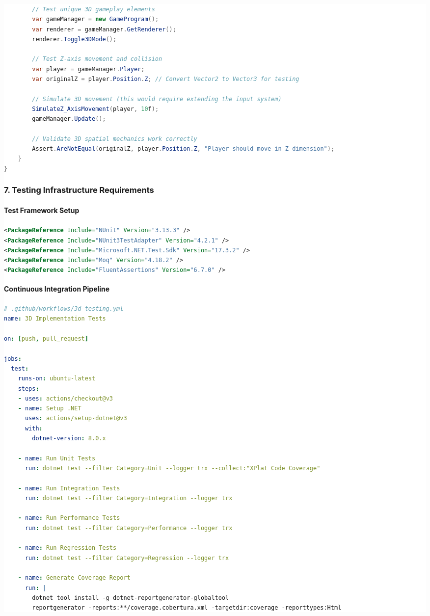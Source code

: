 ```csharp
        // Test unique 3D gameplay elements
        var gameManager = new GameProgram();
        var renderer = gameManager.GetRenderer();
        renderer.Toggle3DMode();
        
        // Test Z-axis movement and collision
        var player = gameManager.Player;
        var originalZ = player.Position.Z; // Convert Vector2 to Vector3 for testing
        
        // Simulate 3D movement (this would require extending the input system)
        SimulateZ_AxisMovement(player, 10f);
        gameManager.Update();
        
        // Validate 3D spatial mechanics work correctly
        Assert.AreNotEqual(originalZ, player.Position.Z, "Player should move in Z dimension");
    }
}
```

### 7. Testing Infrastructure Requirements

#### Test Framework Setup
```xml
<PackageReference Include="NUnit" Version="3.13.3" />
<PackageReference Include="NUnit3TestAdapter" Version="4.2.1" />
<PackageReference Include="Microsoft.NET.Test.Sdk" Version="17.3.2" />
<PackageReference Include="Moq" Version="4.18.2" />
<PackageReference Include="FluentAssertions" Version="6.7.0" />
```

#### Continuous Integration Pipeline
```yaml
# .github/workflows/3d-testing.yml
name: 3D Implementation Tests

on: [push, pull_request]

jobs:
  test:
    runs-on: ubuntu-latest
    steps:
    - uses: actions/checkout@v3
    - name: Setup .NET
      uses: actions/setup-dotnet@v3
      with:
        dotnet-version: 8.0.x
    
    - name: Run Unit Tests
      run: dotnet test --filter Category=Unit --logger trx --collect:"XPlat Code Coverage"
    
    - name: Run Integration Tests
      run: dotnet test --filter Category=Integration --logger trx
    
    - name: Run Performance Tests
      run: dotnet test --filter Category=Performance --logger trx
    
    - name: Run Regression Tests
      run: dotnet test --filter Category=Regression --logger trx
    
    - name: Generate Coverage Report
      run: |
        dotnet tool install -g dotnet-reportgenerator-globaltool
        reportgenerator -reports:**/coverage.cobertura.xml -targetdir:coverage -reporttypes:Html
```